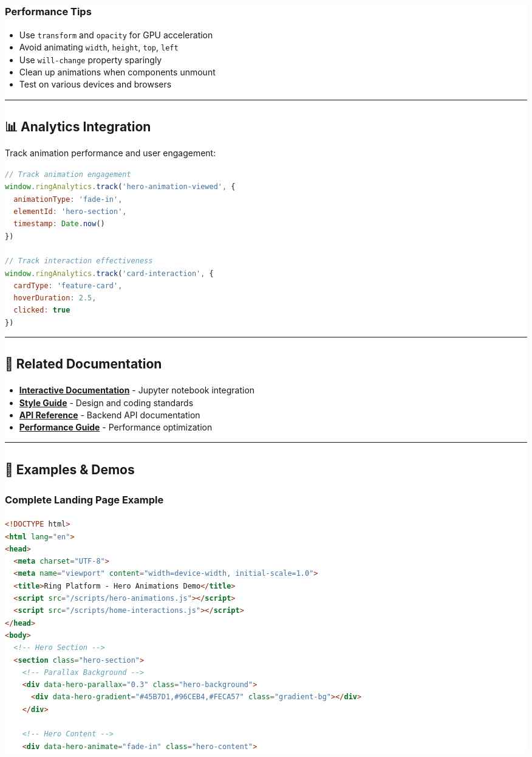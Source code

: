### **Performance Tips**
- Use `transform` and `opacity` for GPU acceleration
- Avoid animating `width`, `height`, `top`, `left`
- Use `will-change` property sparingly
- Clean up animations when components unmount
- Test on various devices and browsers

---

## 📊 **Analytics Integration**

Track animation performance and user engagement:

```javascript
// Track animation engagement
window.ringAnalytics.track('hero-animation-viewed', {
  animationType: 'fade-in',
  elementId: 'hero-section',
  timestamp: Date.now()
})

// Track interaction effectiveness
window.ringAnalytics.track('card-interaction', {
  cardType: 'feature-card',
  hoverDuration: 2.5,
  clicked: true
})
```

---

## 🔗 **Related Documentation**

- **[Interactive Documentation](./interactive-docs.md)** - Jupyter notebook integration
- **[Style Guide](./STYLE_GUIDE.md)** - Design and coding standards
- **[API Reference](/docs/api/)** - Backend API documentation
- **[Performance Guide](/docs/technical/)** - Performance optimization

---

## 🎉 **Examples & Demos**

### **Complete Landing Page Example**

```html
<!DOCTYPE html>
<html lang="en">
<head>
  <meta charset="UTF-8">
  <meta name="viewport" content="width=device-width, initial-scale=1.0">
  <title>Ring Platform - Hero Animations Demo</title>
  <script src="/scripts/hero-animations.js"></script>
  <script src="/scripts/home-interactions.js"></script>
</head>
<body>
  <!-- Hero Section -->
  <section class="hero-section">
    <!-- Parallax Background -->
    <div data-hero-parallax="0.3" class="hero-background">
      <div data-hero-gradient="#45B7D1,#96CEB4,#FECA57" class="gradient-bg"></div>
    </div>
    
    <!-- Hero Content -->
    <div data-hero-animate="fade-in" class="hero-content">
```